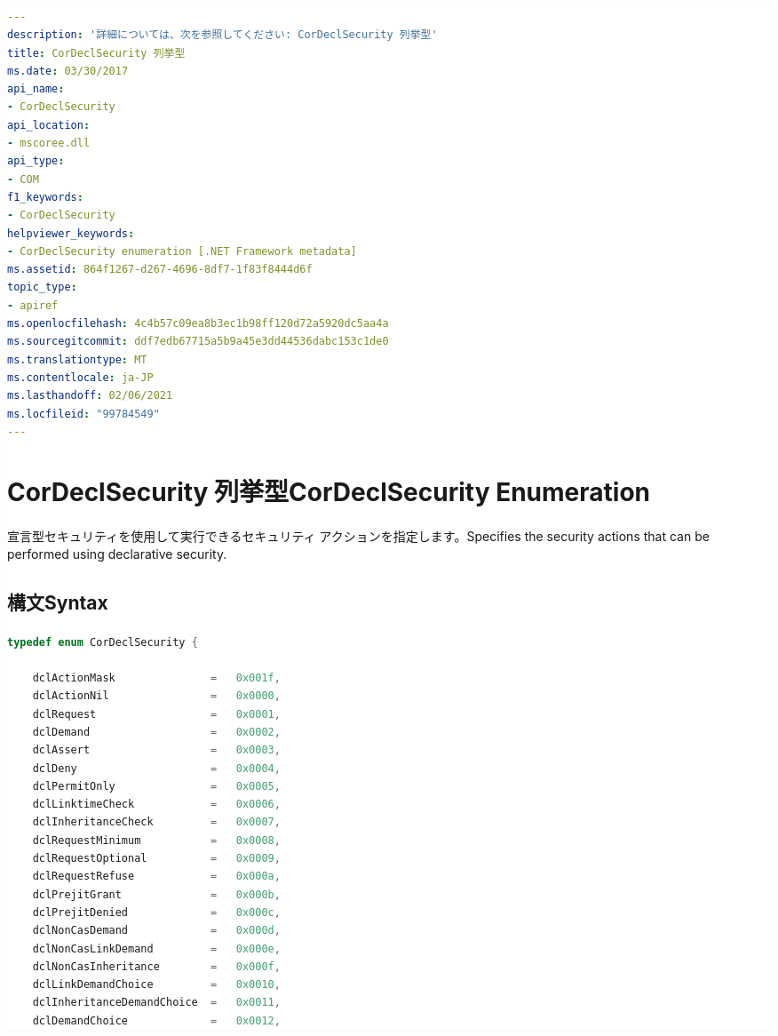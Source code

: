 ```yaml
---
description: '詳細については、次を参照してください: CorDeclSecurity 列挙型'
title: CorDeclSecurity 列挙型
ms.date: 03/30/2017
api_name:
- CorDeclSecurity
api_location:
- mscoree.dll
api_type:
- COM
f1_keywords:
- CorDeclSecurity
helpviewer_keywords:
- CorDeclSecurity enumeration [.NET Framework metadata]
ms.assetid: 864f1267-d267-4696-8df7-1f83f8444d6f
topic_type:
- apiref
ms.openlocfilehash: 4c4b57c09ea8b3ec1b98ff120d72a5920dc5aa4a
ms.sourcegitcommit: ddf7edb67715a5b9a45e3dd44536dabc153c1de0
ms.translationtype: MT
ms.contentlocale: ja-JP
ms.lasthandoff: 02/06/2021
ms.locfileid: "99784549"
---
```

# <a name="cordeclsecurity-enumeration"></a><span data-ttu-id="00ef8-103">CorDeclSecurity 列挙型</span><span class="sxs-lookup"><span data-stu-id="00ef8-103">CorDeclSecurity Enumeration</span></span>

<span data-ttu-id="00ef8-104">宣言型セキュリティを使用して実行できるセキュリティ アクションを指定します。</span><span class="sxs-lookup"><span data-stu-id="00ef8-104">Specifies the security actions that can be performed using declarative security.</span></span>  
  
## <a name="syntax"></a><span data-ttu-id="00ef8-105">構文</span><span class="sxs-lookup"><span data-stu-id="00ef8-105">Syntax</span></span>  
  
```cpp  
typedef enum CorDeclSecurity {  
  
    dclActionMask               =   0x001f,  
    dclActionNil                =   0x0000,  
    dclRequest                  =   0x0001,  
    dclDemand                   =   0x0002,  
    dclAssert                   =   0x0003,  
    dclDeny                     =   0x0004,  
    dclPermitOnly               =   0x0005,  
    dclLinktimeCheck            =   0x0006,  
    dclInheritanceCheck         =   0x0007,  
    dclRequestMinimum           =   0x0008,  
    dclRequestOptional          =   0x0009,  
    dclRequestRefuse            =   0x000a,  
    dclPrejitGrant              =   0x000b,  
    dclPrejitDenied             =   0x000c,  
    dclNonCasDemand             =   0x000d,  
    dclNonCasLinkDemand         =   0x000e,  
    dclNonCasInheritance        =   0x000f,  
    dclLinkDemandChoice         =   0x0010,  
    dclInheritanceDemandChoice  =   0x0011,  
    dclDemandChoice             =   0x0012,  
```